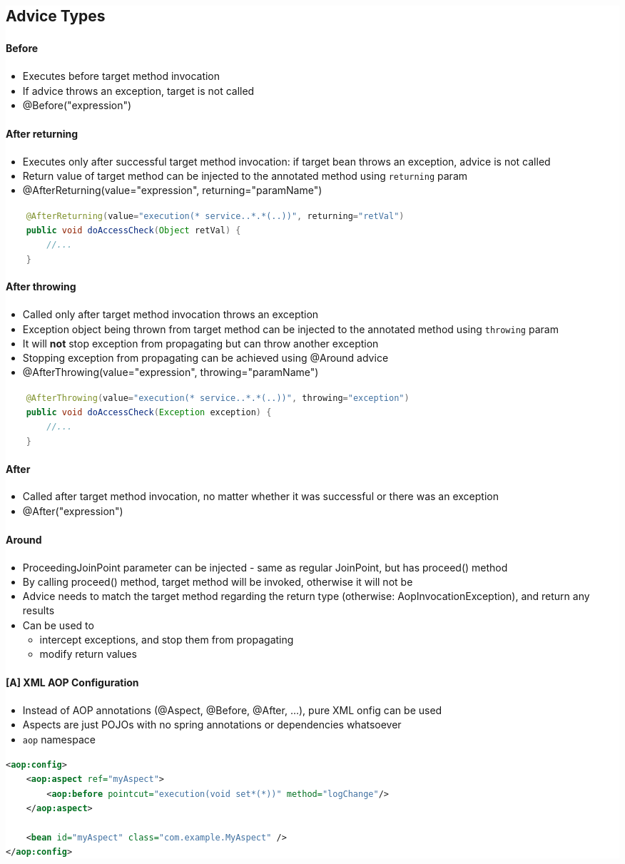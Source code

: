    
## Advice Types
#### Before
- Executes before target method invocation
- If advice throws an exception, target is not called
- @Before("expression")

#### After returning
- Executes only after successful target method invocation: if target bean throws an exception, advice is not called
- Return value of target method can be injected to the annotated method using `returning` param
- @AfterReturning(value="expression", returning="paramName")
```java
    @AfterReturning(value="execution(* service..*.*(..))", returning="retVal")
    public void doAccessCheck(Object retVal) {
        //...
    }
```

#### After throwing
- Called only after target method invocation throws an exception
- Exception object being thrown from target method can be injected to the annotated method using `throwing` param
- It will __not__ stop exception from propagating but can throw another exception
- Stopping exception from propagating can be achieved using @Around advice
- @AfterThrowing(value="expression", throwing="paramName")

```java
    @AfterThrowing(value="execution(* service..*.*(..))", throwing="exception")
    public void doAccessCheck(Exception exception) {
        //...
    }
```

#### After
- Called after target method invocation, no matter whether it was successful or there was an exception
- @After("expression")

#### Around
- ProceedingJoinPoint parameter can be injected - same as regular JoinPoint, but has proceed() method
- By calling proceed() method, target method will be invoked, otherwise it will not be
- Advice needs to match the target method regarding the return type (otherwise: AopInvocationException), and return any results
- Can be used to 
  - intercept exceptions, and stop them from propagating
  - modify return values

#### [A] XML AOP Configuration
- Instead of AOP annotations (@Aspect, @Before, @After, ...), pure XML onfig can be used
- Aspects are just POJOs with no spring annotations or dependencies whatsoever
- `aop` namespace
```xml
<aop:config>
    <aop:aspect ref="myAspect">
        <aop:before pointcut="execution(void set*(*))" method="logChange"/> 
    </aop:aspect>
    
    <bean id="myAspect" class="com.example.MyAspect" />
</aop:config>
```
